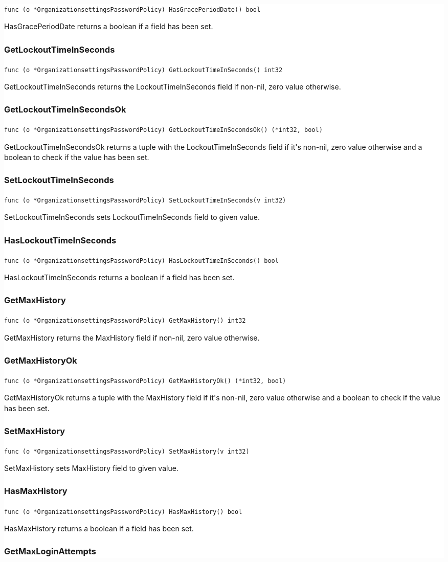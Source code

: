 `func (o *OrganizationsettingsPasswordPolicy) HasGracePeriodDate() bool`

HasGracePeriodDate returns a boolean if a field has been set.

### GetLockoutTimeInSeconds

`func (o *OrganizationsettingsPasswordPolicy) GetLockoutTimeInSeconds() int32`

GetLockoutTimeInSeconds returns the LockoutTimeInSeconds field if non-nil, zero value otherwise.

### GetLockoutTimeInSecondsOk

`func (o *OrganizationsettingsPasswordPolicy) GetLockoutTimeInSecondsOk() (*int32, bool)`

GetLockoutTimeInSecondsOk returns a tuple with the LockoutTimeInSeconds field if it's non-nil, zero value otherwise
and a boolean to check if the value has been set.

### SetLockoutTimeInSeconds

`func (o *OrganizationsettingsPasswordPolicy) SetLockoutTimeInSeconds(v int32)`

SetLockoutTimeInSeconds sets LockoutTimeInSeconds field to given value.

### HasLockoutTimeInSeconds

`func (o *OrganizationsettingsPasswordPolicy) HasLockoutTimeInSeconds() bool`

HasLockoutTimeInSeconds returns a boolean if a field has been set.

### GetMaxHistory

`func (o *OrganizationsettingsPasswordPolicy) GetMaxHistory() int32`

GetMaxHistory returns the MaxHistory field if non-nil, zero value otherwise.

### GetMaxHistoryOk

`func (o *OrganizationsettingsPasswordPolicy) GetMaxHistoryOk() (*int32, bool)`

GetMaxHistoryOk returns a tuple with the MaxHistory field if it's non-nil, zero value otherwise
and a boolean to check if the value has been set.

### SetMaxHistory

`func (o *OrganizationsettingsPasswordPolicy) SetMaxHistory(v int32)`

SetMaxHistory sets MaxHistory field to given value.

### HasMaxHistory

`func (o *OrganizationsettingsPasswordPolicy) HasMaxHistory() bool`

HasMaxHistory returns a boolean if a field has been set.

### GetMaxLoginAttempts
